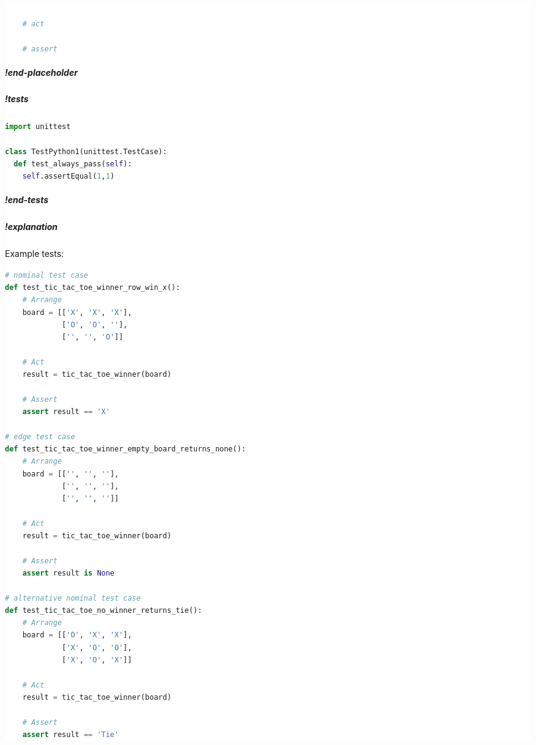 ```py
    
    # act
    
    # assert
```
##### !end-placeholder
##### !tests

```py
import unittest

class TestPython1(unittest.TestCase):
  def test_always_pass(self):
    self.assertEqual(1,1)
```

##### !end-tests
##### !explanation 

Example tests:

```python
# nominal test case
def test_tic_tac_toe_winner_row_win_x():
    # Arrange
    board = [['X', 'X', 'X'],
             ['O', 'O', ''],
             ['', '', 'O']]

    # Act
    result = tic_tac_toe_winner(board)

    # Assert
    assert result == 'X'

# edge test case
def test_tic_tac_toe_winner_empty_board_returns_none():
    # Arrange
    board = [['', '', ''],
             ['', '', ''],
             ['', '', '']]

    # Act
    result = tic_tac_toe_winner(board)

    # Assert
    assert result is None

# alternative nominal test case
def test_tic_tac_toe_no_winner_returns_tie():
    # Arrange
    board = [['O', 'X', 'X'],
             ['X', 'O', 'O'],
             ['X', 'O', 'X']]

    # Act
    result = tic_tac_toe_winner(board)

    # Assert
    assert result == 'Tie'
```
